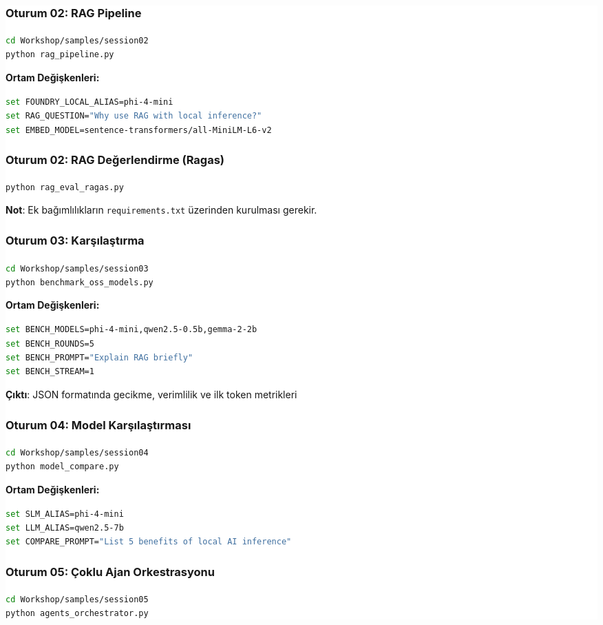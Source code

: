 ### Oturum 02: RAG Pipeline

```bash
cd Workshop/samples/session02
python rag_pipeline.py
```

**Ortam Değişkenleri:**  
```bash
set FOUNDRY_LOCAL_ALIAS=phi-4-mini
set RAG_QUESTION="Why use RAG with local inference?"
set EMBED_MODEL=sentence-transformers/all-MiniLM-L6-v2
```

### Oturum 02: RAG Değerlendirme (Ragas)

```bash
python rag_eval_ragas.py
```

**Not**: Ek bağımlılıkların `requirements.txt` üzerinden kurulması gerekir.

### Oturum 03: Karşılaştırma

```bash
cd Workshop/samples/session03
python benchmark_oss_models.py
```

**Ortam Değişkenleri:**  
```bash
set BENCH_MODELS=phi-4-mini,qwen2.5-0.5b,gemma-2-2b
set BENCH_ROUNDS=5
set BENCH_PROMPT="Explain RAG briefly"
set BENCH_STREAM=1
```

**Çıktı**: JSON formatında gecikme, verimlilik ve ilk token metrikleri

### Oturum 04: Model Karşılaştırması

```bash
cd Workshop/samples/session04
python model_compare.py
```

**Ortam Değişkenleri:**  
```bash
set SLM_ALIAS=phi-4-mini
set LLM_ALIAS=qwen2.5-7b
set COMPARE_PROMPT="List 5 benefits of local AI inference"
```

### Oturum 05: Çoklu Ajan Orkestrasyonu

```bash
cd Workshop/samples/session05
python agents_orchestrator.py
```
